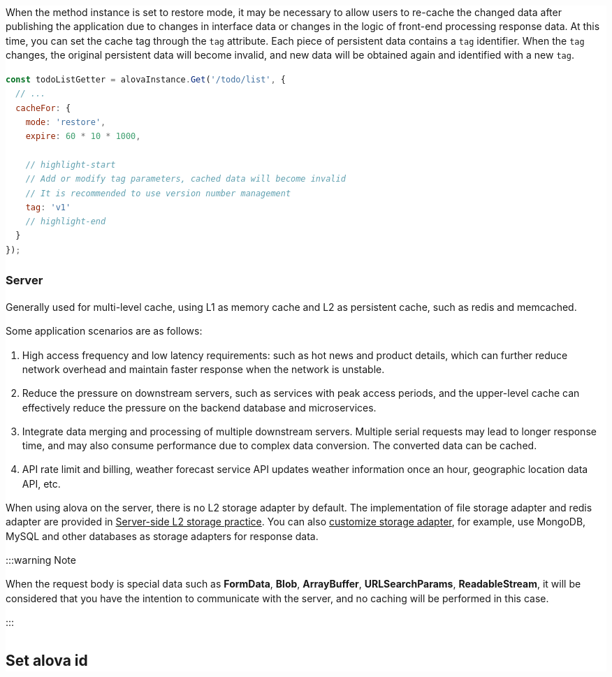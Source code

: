 When the method instance is set to restore mode, it may be necessary to allow users to re-cache the changed data after publishing the application due to changes in interface data or changes in the logic of front-end processing response data. At this time, you can set the cache tag through the `tag` attribute. Each piece of persistent data contains a `tag` identifier. When the `tag` changes, the original persistent data will become invalid, and new data will be obtained again and identified with a new `tag`.

```javascript
const todoListGetter = alovaInstance.Get('/todo/list', {
  // ...
  cacheFor: {
    mode: 'restore',
    expire: 60 * 10 * 1000,

    // highlight-start
    // Add or modify tag parameters, cached data will become invalid
    // It is recommended to use version number management
    tag: 'v1'
    // highlight-end
  }
});
```

### Server

Generally used for multi-level cache, using L1 as memory cache and L2 as persistent cache, such as redis and memcached.

Some application scenarios are as follows:

1. High access frequency and low latency requirements: such as hot news and product details, which can further reduce network overhead and maintain faster response when the network is unstable.

2. Reduce the pressure on downstream servers, such as services with peak access periods, and the upper-level cache can effectively reduce the pressure on the backend database and microservices.
3. Integrate data merging and processing of multiple downstream servers. Multiple serial requests may lead to longer response time, and may also consume performance due to complex data conversion. The converted data can be cached.
4. API rate limit and billing, weather forecast service API updates weather information once an hour, geographic location data API, etc.

When using alova on the server, there is no L2 storage adapter by default. The implementation of file storage adapter and redis adapter are provided in [Server-side L2 storage practice](/next/tutorial/project/best-practice/l2-storage). You can also [customize storage adapter](/next/tutorial/advanced/custom/storage-adapter), for example, use MongoDB, MySQL and other databases as storage adapters for response data.

:::warning Note

When the request body is special data such as **FormData**, **Blob**, **ArrayBuffer**, **URLSearchParams**, **ReadableStream**, it will be considered that you have the intention to communicate with the server, and no caching will be performed in this case.

:::

## Set alova id
